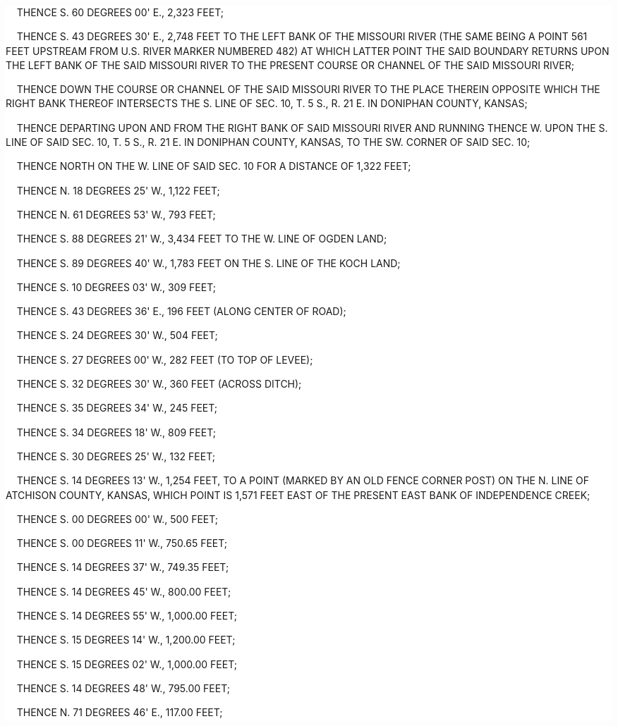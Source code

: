     THENCE S. 60 DEGREES 00' E., 2,323 FEET;

    THENCE S. 43 DEGREES 30' E., 2,748 FEET TO THE LEFT BANK OF THE MISSOURI RIVER (THE SAME BEING A POINT 561 FEET UPSTREAM FROM U.S. RIVER MARKER NUMBERED 482) AT WHICH LATTER POINT THE SAID BOUNDARY RETURNS UPON THE LEFT BANK OF THE SAID MISSOURI RIVER TO THE PRESENT COURSE OR CHANNEL OF THE SAID MISSOURI RIVER;

    THENCE DOWN THE COURSE OR CHANNEL OF THE SAID MISSOURI RIVER TO THE PLACE THEREIN OPPOSITE WHICH THE RIGHT BANK THEREOF INTERSECTS THE S. LINE OF SEC. 10, T. 5 S., R. 21 E. IN DONIPHAN COUNTY, KANSAS;

    THENCE DEPARTING UPON AND FROM THE RIGHT BANK OF SAID MISSOURI RIVER AND RUNNING THENCE W. UPON THE S. LINE OF SAID SEC. 10, T. 5 S., R. 21 E. IN DONIPHAN COUNTY, KANSAS, TO THE SW. CORNER OF SAID SEC. 10;

    THENCE NORTH ON THE W. LINE OF SAID SEC. 10 FOR A DISTANCE OF 1,322 FEET;

    THENCE N. 18 DEGREES 25' W., 1,122 FEET;

    THENCE N. 61 DEGREES 53' W., 793 FEET;

    THENCE S. 88 DEGREES 21' W., 3,434 FEET TO THE W. LINE OF OGDEN LAND;

    THENCE S. 89 DEGREES 40' W., 1,783 FEET ON THE S. LINE OF THE KOCH LAND;

    THENCE S. 10 DEGREES 03' W., 309 FEET;

    THENCE S. 43 DEGREES 36' E., 196 FEET (ALONG CENTER OF ROAD);

    THENCE S. 24 DEGREES 30' W., 504 FEET;

    THENCE S. 27 DEGREES 00' W., 282 FEET (TO TOP OF LEVEE);

    THENCE S. 32 DEGREES 30' W., 360 FEET (ACROSS DITCH);

    THENCE S. 35 DEGREES 34' W., 245 FEET;

    THENCE S. 34 DEGREES 18' W., 809 FEET;

    THENCE S. 30 DEGREES 25' W., 132 FEET;

    THENCE S. 14 DEGREES 13' W., 1,254 FEET, TO A POINT (MARKED BY AN OLD FENCE CORNER POST) ON THE N. LINE OF ATCHISON COUNTY, KANSAS, WHICH POINT IS 1,571 FEET EAST OF THE PRESENT EAST BANK OF INDEPENDENCE CREEK;

    THENCE S. 00 DEGREES 00' W., 500 FEET;

    THENCE S. 00 DEGREES 11' W., 750.65 FEET;

    THENCE S. 14 DEGREES 37' W., 749.35 FEET;

    THENCE S. 14 DEGREES 45' W., 800.00 FEET;

    THENCE S. 14 DEGREES 55' W., 1,000.00 FEET;

    THENCE S. 15 DEGREES 14' W., 1,200.00 FEET;

    THENCE S. 15 DEGREES 02' W., 1,000.00 FEET;

    THENCE S. 14 DEGREES 48' W., 795.00 FEET;

    THENCE N. 71 DEGREES 46' E., 117.00 FEET;
